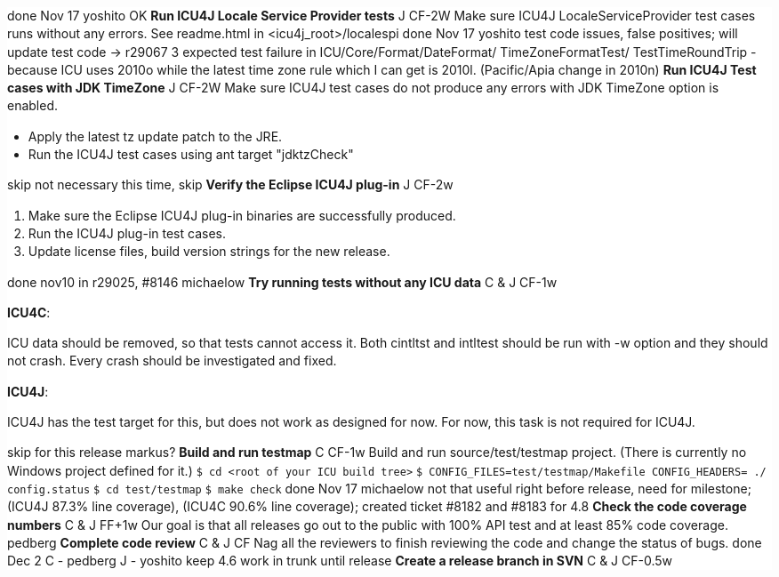 done Nov 17 yoshito OK **Run ICU4J Locale Service Provider tests**
J CF-2W
Make sure ICU4J LocaleServiceProvider test cases runs without any errors. See
readme.html in <icu4j_root>/localespi
done Nov 17
yoshito test code issues, false positives; will update test code -> r29067
3 expected test failure in ICU/Core/Format/DateFormat/ TimeZoneFormatTest/
TestTimeRoundTrip - because ICU uses 2010o while the latest time zone rule which
I can get is 2010l. (Pacific/Apia change in 2010n)
**Run ICU4J Test cases with JDK TimeZone**
J
CF-2W
Make sure ICU4J test cases do not produce any errors with JDK TimeZone option is
enabled.

*   Apply the latest tz update patch to the JRE.
*   Run the ICU4J test cases using ant target "jdktzCheck"

skip not necessary this time, skip **Verify the Eclipse ICU4J plug-in** J CF-2w

1.  Make sure the Eclipse ICU4J plug-in binaries are successfully produced.
2.  Run the ICU4J plug-in test cases.
3.  Update license files, build version strings for the new release.

done nov10 in r29025, #8146 michaelow **Try running tests without any ICU data**
C & J CF-1w

**ICU4C**:

ICU data should be removed, so that tests cannot access it. Both cintltst and
intltest should be run with -w option and they should not crash. Every crash
should be investigated and fixed.

**ICU4J**:

ICU4J has the test target for this, but does not work as designed for now. For
now, this task is not required for ICU4J.

skip for this release markus? **Build and run testmap** C CF-1w Build and run
source/test/testmap project. (There is currently no Windows project defined for
it.)
`$ cd <root of your ICU build tree>`
`$ CONFIG_FILES=test/testmap/Makefile CONFIG_HEADERS= ./config.status`
`$ cd test/testmap`
`$ make check` done Nov 17
michaelow not that useful right before release, need for milestone;
(ICU4J 87.3% line coverage),
(ICU4C 90.6% line coverage);
created ticket #8182 and #8183 for 4.8
**Check the code coverage numbers** C & J FF+1w Our goal is that all releases go
out to the public with 100% API test and at least 85% code coverage. pedberg
**Complete code review** C & J CF Nag all the reviewers to finish reviewing the
code and change the status of bugs. done Dec 2 C - pedberg
J - yoshito keep 4.6 work in trunk until release **Create a release branch in
SVN** C & J CF-0.5w
